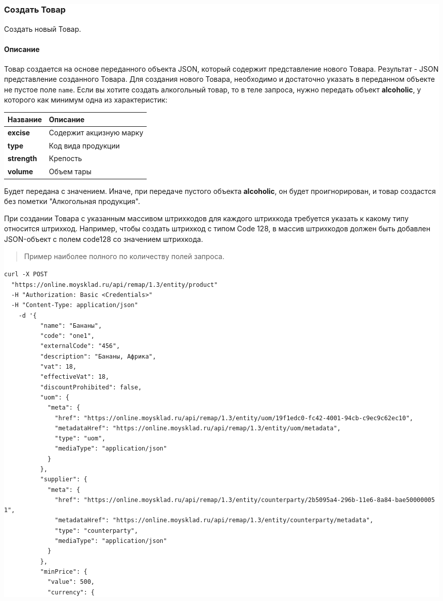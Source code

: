 ### Создать Товар 
Создать новый Товар.
#### Описание
Товар создается на основе переданного объекта JSON,
который содержит представление нового Товара.
Результат - JSON представление созданного Товара. Для создания нового Товара,
необходимо и достаточно указать в переданном объекте не пустое поле `name`.
Если вы хотите создать алкогольный товар, то в теле запроса, нужно передать
объект **alcoholic**, у которого как минимум одна из характеристик:

| Название                | Описание  |
| ------------------------------ |:---------------------------|
|**excise** | Содержит акцизную марку
| **type**  | Код вида продукции
| **strength** | Крепость
| **volume** | Объем тары


Будет передана с значением. Иначе, при передаче пустого объекта **alcoholic**,
он будет проигнорирован, и товар создастся без пометки "Алкогольная продукция".

При создании Товара с указанным массивом штрихкодов для каждого штрихкода требуется указать к какому типу относится штрихкод. 
Например, чтобы создать штрихкод с типом Code 128, в массив штрихкодов должен быть добавлен JSON-объект с полем code128 со значением штрихкода.

> Пример наиболее полного по количеству полей запроса.
  
  ```shell
  curl -X POST
    "https://online.moysklad.ru/api/remap/1.3/entity/product"
    -H "Authorization: Basic <Credentials>"
    -H "Content-Type: application/json"
      -d '{
            "name": "Бананы",
            "code": "one1",
            "externalCode": "456",
            "description": "Бананы, Африка",
            "vat": 18,
            "effectiveVat": 18,
            "discountProhibited": false,
            "uom": {
              "meta": {
                "href": "https://online.moysklad.ru/api/remap/1.3/entity/uom/19f1edc0-fc42-4001-94cb-c9ec9c62ec10",
                "metadataHref": "https://online.moysklad.ru/api/remap/1.3/entity/uom/metadata",
                "type": "uom",
                "mediaType": "application/json"
              }
            },
            "supplier": {
              "meta": {
                "href": "https://online.moysklad.ru/api/remap/1.3/entity/counterparty/2b5095a4-296b-11e6-8a84-bae500000051",
                "metadataHref": "https://online.moysklad.ru/api/remap/1.3/entity/counterparty/metadata",
                "type": "counterparty",
                "mediaType": "application/json"
              }
            },
            "minPrice": {
              "value": 500,
              "currency": {
  ```